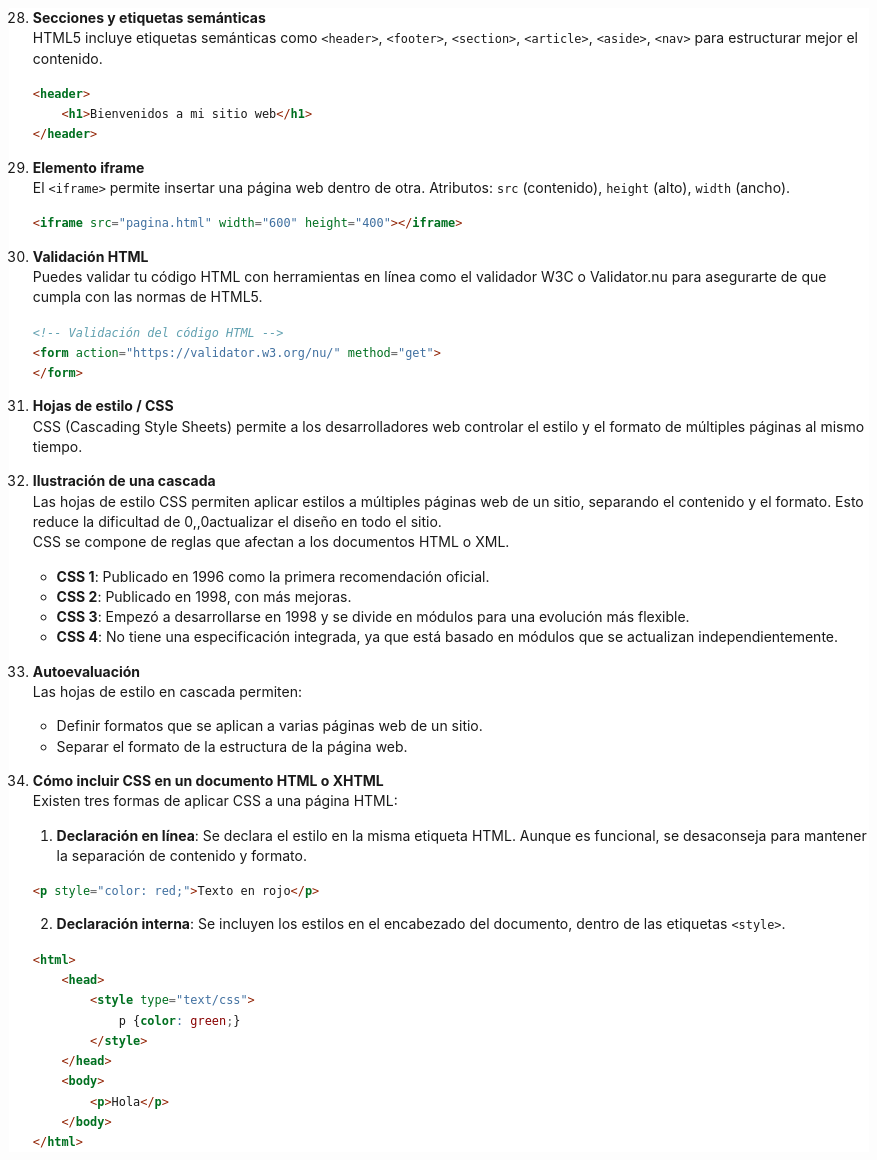 28. **Secciones y etiquetas semánticas**  
    HTML5 incluye etiquetas semánticas como `<header>`, `<footer>`, `<section>`, `<article>`, `<aside>`, `<nav>` para estructurar mejor el contenido.  
    ```html
    <header>
        <h1>Bienvenidos a mi sitio web</h1>
    </header>
    ```

29. **Elemento iframe**  
    El `<iframe>` permite insertar una página web dentro de otra. Atributos: `src` (contenido), `height` (alto), `width` (ancho).  
    ```html
    <iframe src="pagina.html" width="600" height="400"></iframe>
    ```

30. **Validación HTML**  
    Puedes validar tu código HTML con herramientas en línea como el validador W3C o Validator.nu para asegurarte de que cumpla con las normas de HTML5.  
    ```html
    <!-- Validación del código HTML -->
    <form action="https://validator.w3.org/nu/" method="get">
    </form>
    ```

31. **Hojas de estilo / CSS**  
    CSS (Cascading Style Sheets) permite a los desarrolladores web controlar el estilo y el formato de múltiples páginas al mismo tiempo.  

33. **Ilustración de una cascada**  
    Las hojas de estilo CSS permiten aplicar estilos a múltiples páginas web de un sitio, separando el contenido y el formato. Esto reduce la dificultad de 0,,0actualizar el diseño en todo el sitio.  
    CSS se compone de reglas que afectan a los documentos HTML o XML.  
    - **CSS 1**: Publicado en 1996 como la primera recomendación oficial.  
    - **CSS 2**: Publicado en 1998, con más mejoras.  
    - **CSS 3**: Empezó a desarrollarse en 1998 y se divide en módulos para una evolución más flexible.  
    - **CSS 4**: No tiene una especificación integrada, ya que está basado en módulos que se actualizan independientemente.  

34. **Autoevaluación**  
    Las hojas de estilo en cascada permiten:  
    - Definir formatos que se aplican a varias páginas web de un sitio.  
    - Separar el formato de la estructura de la página web.  

35. **Cómo incluir CSS en un documento HTML o XHTML**  
    Existen tres formas de aplicar CSS a una página HTML:  
    1. **Declaración en línea**: Se declara el estilo en la misma etiqueta HTML. Aunque es funcional, se desaconseja para mantener la separación de contenido y formato.  
    ```html
    <p style="color: red;">Texto en rojo</p>
    ```  
    2. **Declaración interna**: Se incluyen los estilos en el encabezado del documento, dentro de las etiquetas `<style>`.  
    ```html
    <html>
        <head>
            <style type="text/css">
                p {color: green;}
            </style>
        </head>
        <body>
            <p>Hola</p>
        </body>
    </html>
    ```  